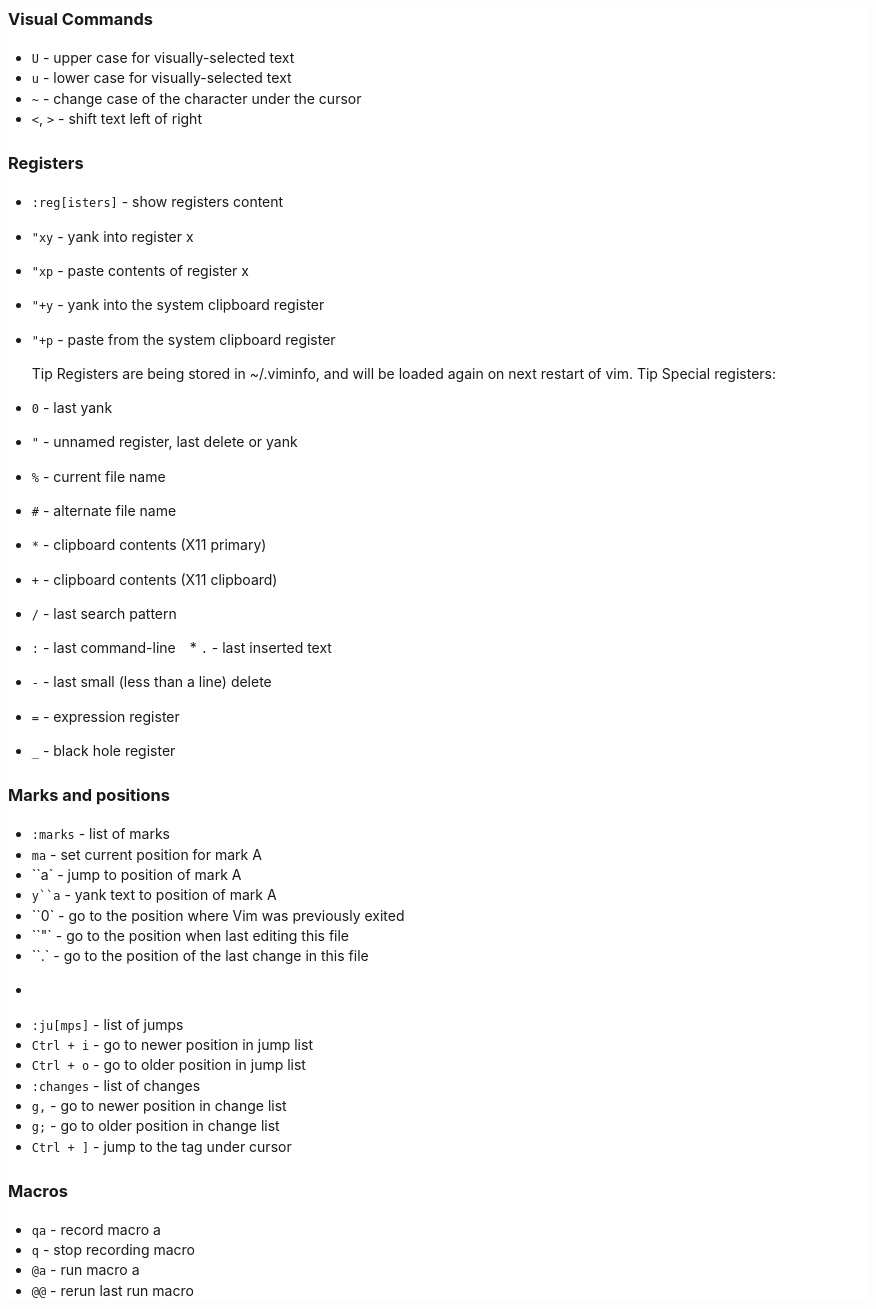 
### Visual Commands

* `U` - upper case for visually-selected text
* `u` - lower case for visually-selected text
* `~` - change case of the character under the cursor
* `<`, `>` - shift text left of right

### Registers

* `:reg[isters]` - show registers content
* `"xy` - yank into register x
* `"xp` - paste contents of register x
* `"+y` - yank into the system clipboard register
* `"+p` - paste from the system clipboard register

	Tip Registers are being stored in ~/.viminfo, and will be loaded again on next restart of vim.
	Tip Special registers:
	
* `0` - last yank
* `"` - unnamed register, last delete or yank
* `%` - current file name
* `#` - alternate file name
* `*` - clipboard contents (X11 primary)
* `+` - clipboard contents (X11 clipboard)
* `/` - last search pattern
* `:` - last command-line * `.` - last inserted text
* `-` - last small (less than a line) delete
* `=` - expression register
* `_` - black hole register

### Marks and positions

* `:marks` - list of marks
* `ma` - set current position for mark A
* ``a` - jump to position of mark A
* `y``a` - yank text to position of mark A
* ``0` - go to the position where Vim was previously exited
* ``"` - go to the position when last editing this file
* ``.` - go to the position of the last change in this file
* ```` - go to the position before the last jump
* `:ju[mps]` - list of jumps
* `Ctrl + i` - go to newer position in jump list
* `Ctrl + o` - go to older position in jump list
* `:changes` - list of changes
* `g,` - go to newer position in change list
* `g;` - go to older position in change list
* `Ctrl + ]` - jump to the tag under cursor

### Macros

* `qa` - record macro a
* `q` - stop recording macro
* `@a` - run macro a
* `@@` - rerun last run macro
